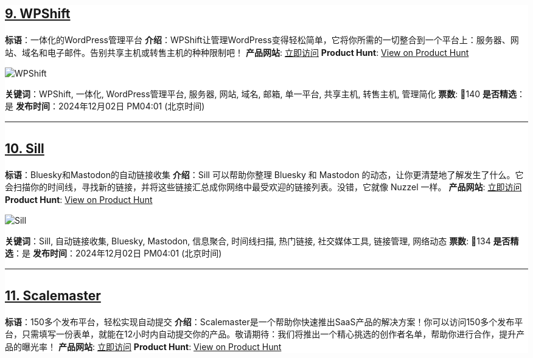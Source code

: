## [9. WPShift](https://www.producthunt.com/posts/wpshift?utm_campaign=producthunt-api&utm_medium=api-v2&utm_source=Application%3A+My_PH_APP+%28ID%3A+138680%29)
**标语**：一体化的WordPress管理平台
**介绍**：WPShift让管理WordPress变得轻松简单，它将你所需的一切整合到一个平台上：服务器、网站、域名和电子邮件。告别共享主机或转售主机的种种限制吧！
**产品网站**: [立即访问](https://www.producthunt.com/r/FR3SULGFNOLKJZ?utm_campaign=producthunt-api&utm_medium=api-v2&utm_source=Application%3A+My_PH_APP+%28ID%3A+138680%29)
**Product Hunt**: [View on Product Hunt](https://www.producthunt.com/posts/wpshift?utm_campaign=producthunt-api&utm_medium=api-v2&utm_source=Application%3A+My_PH_APP+%28ID%3A+138680%29)

![WPShift](https://ph-files.imgix.net/6e893fde-b7de-458f-ae98-6ad16691fc47.png?auto=format&fit=crop&frame=1&h=512&w=1024)

**关键词**：WPShift, 一体化, WordPress管理平台, 服务器, 网站, 域名, 邮箱, 单一平台, 共享主机, 转售主机, 管理简化
**票数**: 🔺140
**是否精选**：是
**发布时间**：2024年12月02日 PM04:01 (北京时间)

---

## [10. Sill](https://www.producthunt.com/posts/sill?utm_campaign=producthunt-api&utm_medium=api-v2&utm_source=Application%3A+My_PH_APP+%28ID%3A+138680%29)
**标语**：Bluesky和Mastodon的自动链接收集
**介绍**：Sill 可以帮助你整理 Bluesky 和 Mastodon 的动态，让你更清楚地了解发生了什么。它会扫描你的时间线，寻找新的链接，并将这些链接汇总成你网络中最受欢迎的链接列表。没错，它就像 Nuzzel 一样。
**产品网站**: [立即访问](https://www.producthunt.com/r/WUANPSQ7IXQA5T?utm_campaign=producthunt-api&utm_medium=api-v2&utm_source=Application%3A+My_PH_APP+%28ID%3A+138680%29)
**Product Hunt**: [View on Product Hunt](https://www.producthunt.com/posts/sill?utm_campaign=producthunt-api&utm_medium=api-v2&utm_source=Application%3A+My_PH_APP+%28ID%3A+138680%29)

![Sill](https://ph-files.imgix.net/2da1ec42-ab4e-41f2-91df-f373e0354e8f.png?auto=format&fit=crop&frame=1&h=512&w=1024)

**关键词**：Sill, 自动链接收集, Bluesky, Mastodon, 信息聚合, 时间线扫描, 热门链接, 社交媒体工具, 链接管理, 网络动态
**票数**: 🔺134
**是否精选**：是
**发布时间**：2024年12月02日 PM04:01 (北京时间)

---

## [11. Scalemaster](https://www.producthunt.com/posts/scalemaster?utm_campaign=producthunt-api&utm_medium=api-v2&utm_source=Application%3A+My_PH_APP+%28ID%3A+138680%29)
**标语**：150多个发布平台，轻松实现自动提交
**介绍**：Scalemaster是一个帮助你快速推出SaaS产品的解决方案！你可以访问150多个发布平台，只需填写一份表单，就能在12小时内自动提交你的产品。敬请期待：我们将推出一个精心挑选的创作者名单，帮助你进行合作，提升产品的曝光率！
**产品网站**: [立即访问](https://www.producthunt.com/r/KLTOEP7DBBQTZP?utm_campaign=producthunt-api&utm_medium=api-v2&utm_source=Application%3A+My_PH_APP+%28ID%3A+138680%29)
**Product Hunt**: [View on Product Hunt](https://www.producthunt.com/posts/scalemaster?utm_campaign=producthunt-api&utm_medium=api-v2&utm_source=Application%3A+My_PH_APP+%28ID%3A+138680%29)
